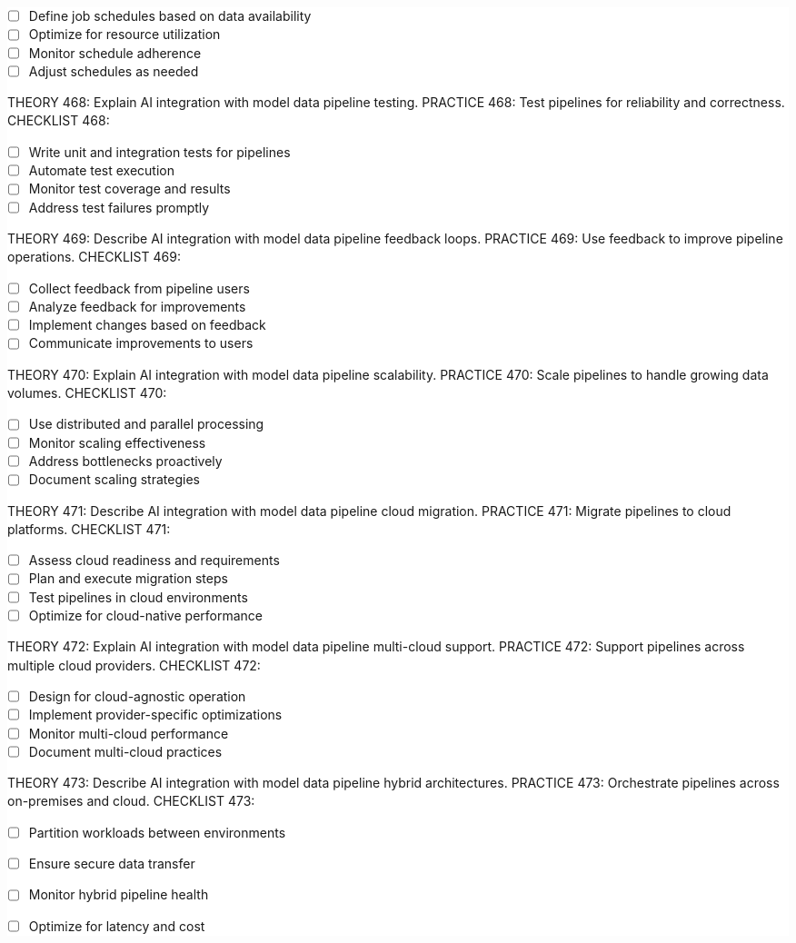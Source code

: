 - [ ] Define job schedules based on data availability
- [ ] Optimize for resource utilization
- [ ] Monitor schedule adherence
- [ ] Adjust schedules as needed

THEORY 468: Explain AI integration with model data pipeline testing.
PRACTICE 468: Test pipelines for reliability and correctness.
CHECKLIST 468:

- [ ] Write unit and integration tests for pipelines
- [ ] Automate test execution
- [ ] Monitor test coverage and results
- [ ] Address test failures promptly

THEORY 469: Describe AI integration with model data pipeline feedback loops.
PRACTICE 469: Use feedback to improve pipeline operations.
CHECKLIST 469:

- [ ] Collect feedback from pipeline users
- [ ] Analyze feedback for improvements
- [ ] Implement changes based on feedback
- [ ] Communicate improvements to users

THEORY 470: Explain AI integration with model data pipeline scalability.
PRACTICE 470: Scale pipelines to handle growing data volumes.
CHECKLIST 470:

- [ ] Use distributed and parallel processing
- [ ] Monitor scaling effectiveness
- [ ] Address bottlenecks proactively
- [ ] Document scaling strategies

THEORY 471: Describe AI integration with model data pipeline cloud migration.
PRACTICE 471: Migrate pipelines to cloud platforms.
CHECKLIST 471:

- [ ] Assess cloud readiness and requirements
- [ ] Plan and execute migration steps
- [ ] Test pipelines in cloud environments
- [ ] Optimize for cloud-native performance

THEORY 472: Explain AI integration with model data pipeline multi-cloud support.
PRACTICE 472: Support pipelines across multiple cloud providers.
CHECKLIST 472:

- [ ] Design for cloud-agnostic operation
- [ ] Implement provider-specific optimizations
- [ ] Monitor multi-cloud performance
- [ ] Document multi-cloud practices

THEORY 473: Describe AI integration with model data pipeline hybrid architectures.
PRACTICE 473: Orchestrate pipelines across on-premises and cloud.
CHECKLIST 473:

- [ ] Partition workloads between environments
- [ ] Ensure secure data transfer
- [ ] Monitor hybrid pipeline health
- [ ] Optimize for latency and cost


[^1]: https://en.wikipedia.org/wiki/Paris
[^2]: https://en.wikipedia.org/wiki/List_of_capitals_of_France
[^3]: https://home.adelphi.edu/~ca19535/page 4.html
[^4]: https://www.coe.int/en/web/interculturalcities/paris
[^5]: https://www.britannica.com/place/Paris
[^6]: https://www.britannica.com/place/France
[^7]: https://www.tn-physio.at/faq/what-is-the-capital-of-france%3F
[^8]: https://multimedia.europarl.europa.eu/en/video/infoclip-european-union-capitals-paris-france_I199003
[^9]: https://www.vocabulary.com/dictionary/capital of France
